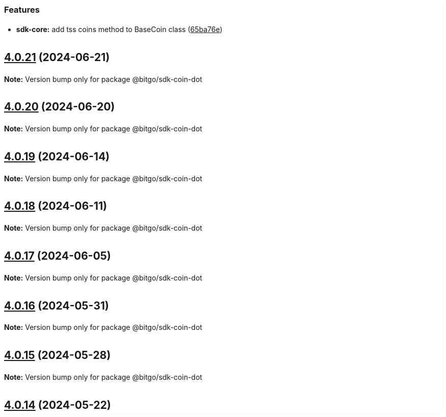 ### Features

- **sdk-core:** add tss coins method to BaseCoin class ([65ba76e](https://github.com/BitGo/BitGoJS/commit/65ba76ef3a930eed4e111c5613ded97fede57e65))

## [4.0.21](https://github.com/BitGo/BitGoJS/compare/@bitgo/sdk-coin-dot@4.0.19...@bitgo/sdk-coin-dot@4.0.21) (2024-06-21)

**Note:** Version bump only for package @bitgo/sdk-coin-dot

## [4.0.20](https://github.com/BitGo/BitGoJS/compare/@bitgo/sdk-coin-dot@4.0.19...@bitgo/sdk-coin-dot@4.0.20) (2024-06-20)

**Note:** Version bump only for package @bitgo/sdk-coin-dot

## [4.0.19](https://github.com/BitGo/BitGoJS/compare/@bitgo/sdk-coin-dot@4.0.18...@bitgo/sdk-coin-dot@4.0.19) (2024-06-14)

**Note:** Version bump only for package @bitgo/sdk-coin-dot

## [4.0.18](https://github.com/BitGo/BitGoJS/compare/@bitgo/sdk-coin-dot@4.0.17...@bitgo/sdk-coin-dot@4.0.18) (2024-06-11)

**Note:** Version bump only for package @bitgo/sdk-coin-dot

## [4.0.17](https://github.com/BitGo/BitGoJS/compare/@bitgo/sdk-coin-dot@4.0.16...@bitgo/sdk-coin-dot@4.0.17) (2024-06-05)

**Note:** Version bump only for package @bitgo/sdk-coin-dot

## [4.0.16](https://github.com/BitGo/BitGoJS/compare/@bitgo/sdk-coin-dot@4.0.15...@bitgo/sdk-coin-dot@4.0.16) (2024-05-31)

**Note:** Version bump only for package @bitgo/sdk-coin-dot

## [4.0.15](https://github.com/BitGo/BitGoJS/compare/@bitgo/sdk-coin-dot@4.0.14...@bitgo/sdk-coin-dot@4.0.15) (2024-05-28)

**Note:** Version bump only for package @bitgo/sdk-coin-dot

## [4.0.14](https://github.com/BitGo/BitGoJS/compare/@bitgo/sdk-coin-dot@4.0.13...@bitgo/sdk-coin-dot@4.0.14) (2024-05-22)
